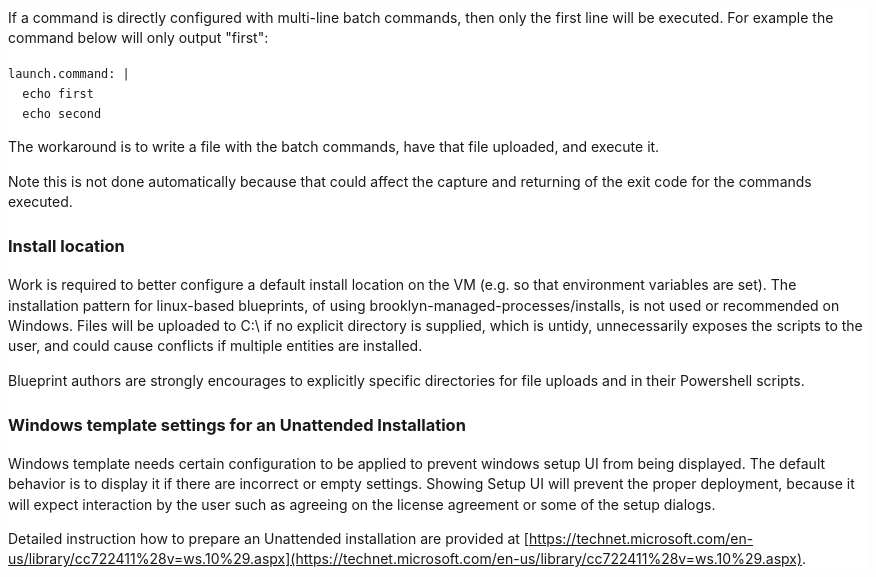 If a command is directly configured with multi-line batch commands, then only the first line 
will be executed. For example the command below will only output "first":

    launch.command: |
      echo first
      echo second

The workaround is to write a file with the batch commands, have that file uploaded, and execute it.

Note this is not done automatically because that could affect the capture and returning
of the exit code for the commands executed.

### Install location

Work is required to better configure a default install location on the VM (e.g. so that 
environment variables are set). The installation pattern for linux-based blueprints,
of using brooklyn-managed-processes/installs, is not used or recommended on Windows.
Files will be uploaded to C:\ if no explicit directory is supplied, which is untidy, 
unnecessarily exposes the scripts to the user, and could cause conflicts if multiple 
entities are installed.

Blueprint authors are strongly encourages to explicitly specific directories for file
uploads and in their Powershell scripts.

### Windows template settings for an Unattended Installation

Windows template needs certain configuration to be applied to prevent windows setup UI from being displayed.
The default behavior is to display it if there are incorrect or empty settings. Showing Setup UI will prevent the proper
deployment, because it will expect interaction by the user such as agreeing on the license agreement or some of the setup dialogs.

Detailed instruction how to prepare an Unattended installation are provided at [https://technet.microsoft.com/en-us/library/cc722411%28v=ws.10%29.aspx](https://technet.microsoft.com/en-us/library/cc722411%28v=ws.10%29.aspx).

